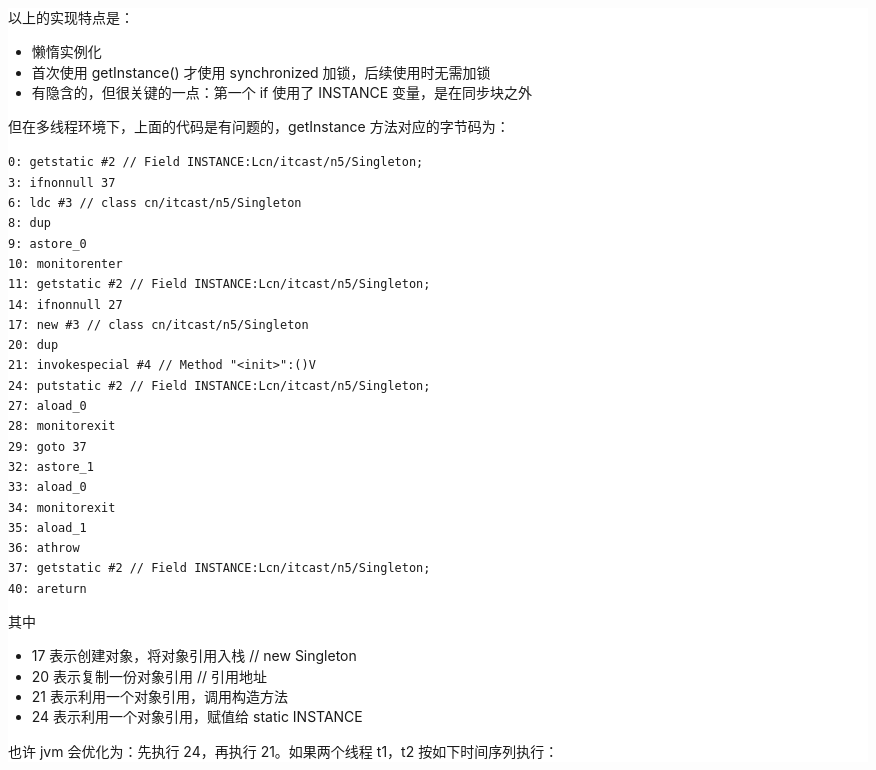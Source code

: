 以上的实现特点是： 

- 懒惰实例化 
- 首次使用 getInstance() 才使用 synchronized 加锁，后续使用时无需加锁 
- 有隐含的，但很关键的一点：第一个 if 使用了 INSTANCE 变量，是在同步块之外

但在多线程环境下，上面的代码是有问题的，getInstance 方法对应的字节码为：

```shell
0: getstatic #2 // Field INSTANCE:Lcn/itcast/n5/Singleton;
3: ifnonnull 37
6: ldc #3 // class cn/itcast/n5/Singleton
8: dup
9: astore_0
10: monitorenter
11: getstatic #2 // Field INSTANCE:Lcn/itcast/n5/Singleton;
14: ifnonnull 27
17: new #3 // class cn/itcast/n5/Singleton
20: dup
21: invokespecial #4 // Method "<init>":()V
24: putstatic #2 // Field INSTANCE:Lcn/itcast/n5/Singleton;
27: aload_0
28: monitorexit
29: goto 37
32: astore_1
33: aload_0
34: monitorexit
35: aload_1
36: athrow
37: getstatic #2 // Field INSTANCE:Lcn/itcast/n5/Singleton;
40: areturn
```

其中 

- 17 表示创建对象，将对象引用入栈 // new Singleton 
- 20 表示复制一份对象引用 // 引用地址 
- 21 表示利用一个对象引用，调用构造方法 
- 24 表示利用一个对象引用，赋值给 static INSTANCE 

也许 jvm 会优化为：先执行 24，再执行 21。如果两个线程 t1，t2 按如下时间序列执行：
